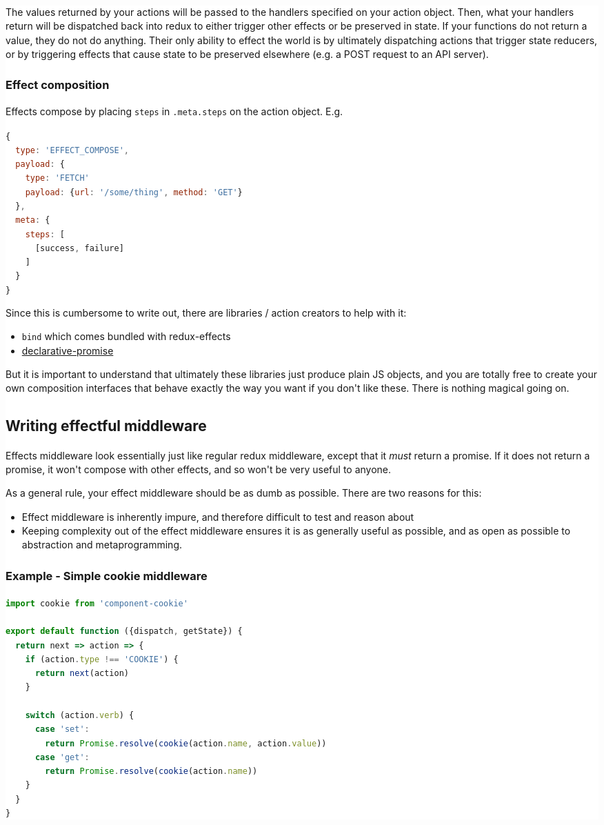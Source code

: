 The values returned by your actions will be passed to the handlers specified on your action object.  Then, what your handlers return will be dispatched back into redux to either trigger other effects or be preserved in state.  If your functions do not return a value, they do not do anything.  Their only ability to effect the world is by ultimately dispatching actions that trigger state reducers, or by triggering effects that cause state to be preserved elsewhere (e.g. a POST request to an API server).

### Effect composition

Effects compose by placing `steps` in `.meta.steps` on the action object.  E.g.

```javascript
{
  type: 'EFFECT_COMPOSE',
  payload: {
    type: 'FETCH'
    payload: {url: '/some/thing', method: 'GET'}
  },
  meta: {
    steps: [
      [success, failure]
    ]
  }
}
```

Since this is cumbersome to write out, there are libraries / action creators to help with it:

  * `bind` which comes bundled with redux-effects
  * [declarative-promise](https://github.com/redux-effects/declarative-promise)

But it is important to understand that ultimately these libraries just produce plain JS objects, and you are totally free to create your own composition interfaces that behave exactly the way you want if you don't like these.  There is nothing magical going on.

## Writing effectful middleware

Effects middleware look essentially just like regular redux middleware, except that it _*must*_ return a promise.  If it does not return a promise, it won't compose with other effects, and so won't be very useful to anyone.

As a general rule, your effect middleware should be as dumb as possible.  There are two reasons for this:

  * Effect middleware is inherently impure, and therefore difficult to test and reason about
  * Keeping complexity out of the effect middleware ensures it is as generally useful as possible, and as open as possible to abstraction and metaprogramming.

### Example - Simple cookie middleware

```javascript
import cookie from 'component-cookie'

export default function ({dispatch, getState}) {
  return next => action => {
    if (action.type !== 'COOKIE') {
      return next(action)
    }

    switch (action.verb) {
      case 'set':
        return Promise.resolve(cookie(action.name, action.value))
      case 'get':
        return Promise.resolve(cookie(action.name))
    }
  }
}
```